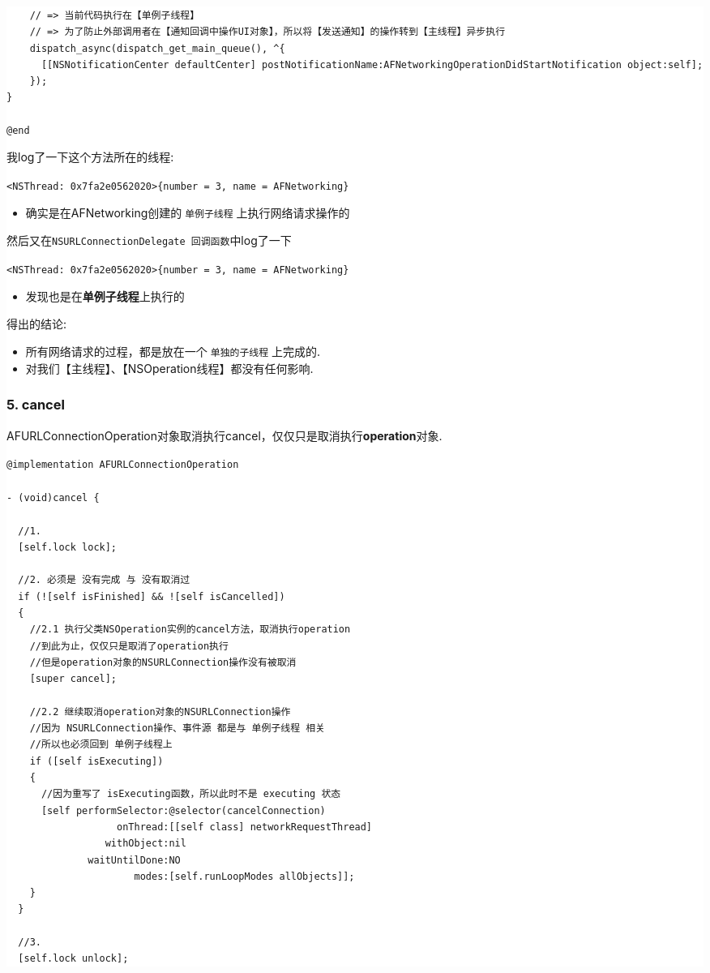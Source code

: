 ```objc
    // => 当前代码执行在【单例子线程】
    // => 为了防止外部调用者在【通知回调中操作UI对象】，所以将【发送通知】的操作转到【主线程】异步执行
    dispatch_async(dispatch_get_main_queue(), ^{
      [[NSNotificationCenter defaultCenter] postNotificationName:AFNetworkingOperationDidStartNotification object:self];
    });
}

@end
```

我log了一下这个方法所在的线程:

```
<NSThread: 0x7fa2e0562020>{number = 3, name = AFNetworking}
```

- 确实是在AFNetworking创建的 `单例子线程` 上执行网络请求操作的

然后又在`NSURLConnectionDelegate 回调函数`中log了一下

```
<NSThread: 0x7fa2e0562020>{number = 3, name = AFNetworking}
```

- 发现也是在**单例子线程**上执行的

得出的结论:

- 所有网络请求的过程，都是放在一个 `单独的子线程` 上完成的.
- 对我们【主线程】、【NSOperation线程】都没有任何影响.

### 5. cancel

AFURLConnectionOperation对象取消执行cancel，仅仅只是取消执行**operation**对象.

```objc
@implementation AFURLConnectionOperation

- (void)cancel {

  //1.
  [self.lock lock];

  //2. 必须是 没有完成 与 没有取消过
  if (![self isFinished] && ![self isCancelled]) 
  {
    //2.1 执行父类NSOperation实例的cancel方法，取消执行operation
    //到此为止，仅仅只是取消了operation执行
    //但是operation对象的NSURLConnection操作没有被取消
    [super cancel];

    //2.2 继续取消operation对象的NSURLConnection操作
    //因为 NSURLConnection操作、事件源 都是与 单例子线程 相关
    //所以也必须回到 单例子线程上
    if ([self isExecuting]) 
    {
      //因为重写了 isExecuting函数，所以此时不是 executing 状态
      [self performSelector:@selector(cancelConnection)
                   onThread:[[self class] networkRequestThread]
                 withObject:nil
              waitUntilDone:NO
                      modes:[self.runLoopModes allObjects]];
    }
  }

  //3.
  [self.lock unlock];
```